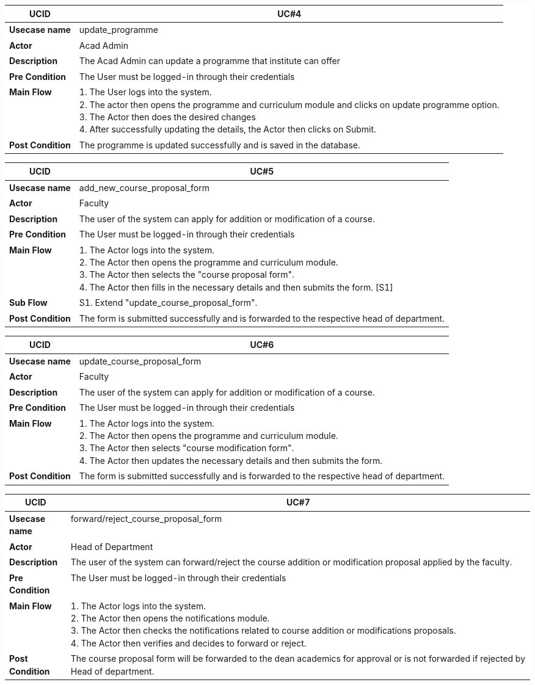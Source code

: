 | UCID        | UC#4                         |
|-------------|------------------------------|
| **Usecase name** | update_programme  |
| **Actor**        | Acad Admin |
| **Description**  | The Acad Admin can update a programme that institute can offer |
| **Pre Condition** | The User must be logged-in through their credentials |
| **Main Flow**    | 1. The User logs into the system. <br> 2. The actor then opens the programme and curriculum module and clicks on update programme option. <br> 3. The Actor then does the desired changes <br> 4. After successfully updating the details, the Actor then clicks on Submit. |
| **Post Condition** | The programme is updated successfully and is saved in the database. |

| UCID        | UC#5                         |
|-------------|------------------------------|
| **Usecase name** | add_new_course_proposal_form  |
| **Actor**        | Faculty |
| **Description**  | The user of the system can apply for addition or modification of a course. |
| **Pre Condition** | The User must be logged-in through their credentials |
| **Main Flow**    | 1. The Actor logs into the system. <br> 2. The Actor then opens the programme and curriculum module. <br> 3. The Actor then selects the "course proposal form". <br> 4. The Actor then fills in the necessary details and then submits the form. [S1] |
| **Sub Flow**     | S1. Extend "update_course_proposal_form". |
| **Post Condition** | The form is submitted successfully and is forwarded to the respective head of department. |

| UCID        | UC#6                         |
|-------------|------------------------------|
| **Usecase name** | update_course_proposal_form  |
| **Actor**        | Faculty |
| **Description**  | The user of the system can apply for addition or modification of a course. |
| **Pre Condition** | The User must be logged-in through their credentials |
| **Main Flow**    | 1. The Actor logs into the system. <br> 2. The Actor then opens the programme and curriculum module. <br> 3. The Actor then selects "course modification form". <br> 4. The Actor then updates the necessary details and then submits the form. |
| **Post Condition** | The form is submitted successfully and is forwarded to the respective head of department. |

| UCID        | UC#7                         |
|-------------|------------------------------|
| **Usecase name** | forward/reject_course_proposal_form  |
| **Actor**        | Head of Department |
| **Description**  | The user of the system can forward/reject the course addition or modification proposal applied by the faculty. |
| **Pre Condition** | The User must be logged-in through their credentials |
| **Main Flow**    | 1. The Actor logs into the system. <br> 2. The Actor then opens the notifications module. <br> 3. The Actor then checks the notifications related to course addition or modifications proposals. <br> 4. The Actor then verifies and decides to forward or reject. |
| **Post Condition** | The course proposal form will be forwarded to the dean academics for approval or is not forwarded if rejected by Head of department. |
